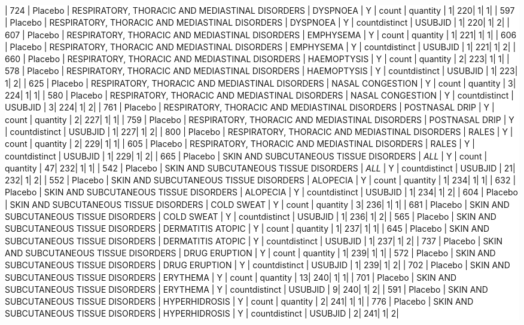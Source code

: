 | 724  | Placebo              | RESPIRATORY, THORACIC AND MEDIASTINAL DISORDERS                     | DYSPNOEA                                       | Y     | count         | quantity |        1|    220|      1|           1|
| 597  | Placebo              | RESPIRATORY, THORACIC AND MEDIASTINAL DISORDERS                     | DYSPNOEA                                       | Y     | countdistinct | USUBJID  |        1|    220|      1|           2|
| 607  | Placebo              | RESPIRATORY, THORACIC AND MEDIASTINAL DISORDERS                     | EMPHYSEMA                                      | Y     | count         | quantity |        1|    221|      1|           1|
| 606  | Placebo              | RESPIRATORY, THORACIC AND MEDIASTINAL DISORDERS                     | EMPHYSEMA                                      | Y     | countdistinct | USUBJID  |        1|    221|      1|           2|
| 660  | Placebo              | RESPIRATORY, THORACIC AND MEDIASTINAL DISORDERS                     | HAEMOPTYSIS                                    | Y     | count         | quantity |        2|    223|      1|           1|
| 578  | Placebo              | RESPIRATORY, THORACIC AND MEDIASTINAL DISORDERS                     | HAEMOPTYSIS                                    | Y     | countdistinct | USUBJID  |        1|    223|      1|           2|
| 625  | Placebo              | RESPIRATORY, THORACIC AND MEDIASTINAL DISORDERS                     | NASAL CONGESTION                               | Y     | count         | quantity |        3|    224|      1|           1|
| 580  | Placebo              | RESPIRATORY, THORACIC AND MEDIASTINAL DISORDERS                     | NASAL CONGESTION                               | Y     | countdistinct | USUBJID  |        3|    224|      1|           2|
| 761  | Placebo              | RESPIRATORY, THORACIC AND MEDIASTINAL DISORDERS                     | POSTNASAL DRIP                                 | Y     | count         | quantity |        2|    227|      1|           1|
| 759  | Placebo              | RESPIRATORY, THORACIC AND MEDIASTINAL DISORDERS                     | POSTNASAL DRIP                                 | Y     | countdistinct | USUBJID  |        1|    227|      1|           2|
| 800  | Placebo              | RESPIRATORY, THORACIC AND MEDIASTINAL DISORDERS                     | RALES                                          | Y     | count         | quantity |        2|    229|      1|           1|
| 605  | Placebo              | RESPIRATORY, THORACIC AND MEDIASTINAL DISORDERS                     | RALES                                          | Y     | countdistinct | USUBJID  |        1|    229|      1|           2|
| 665  | Placebo              | SKIN AND SUBCUTANEOUS TISSUE DISORDERS                              | *ALL*                                          | Y     | count         | quantity |       47|    232|      1|           1|
| 542  | Placebo              | SKIN AND SUBCUTANEOUS TISSUE DISORDERS                              | *ALL*                                          | Y     | countdistinct | USUBJID  |       21|    232|      1|           2|
| 552  | Placebo              | SKIN AND SUBCUTANEOUS TISSUE DISORDERS                              | ALOPECIA                                       | Y     | count         | quantity |        1|    234|      1|           1|
| 632  | Placebo              | SKIN AND SUBCUTANEOUS TISSUE DISORDERS                              | ALOPECIA                                       | Y     | countdistinct | USUBJID  |        1|    234|      1|           2|
| 604  | Placebo              | SKIN AND SUBCUTANEOUS TISSUE DISORDERS                              | COLD SWEAT                                     | Y     | count         | quantity |        3|    236|      1|           1|
| 681  | Placebo              | SKIN AND SUBCUTANEOUS TISSUE DISORDERS                              | COLD SWEAT                                     | Y     | countdistinct | USUBJID  |        1|    236|      1|           2|
| 565  | Placebo              | SKIN AND SUBCUTANEOUS TISSUE DISORDERS                              | DERMATITIS ATOPIC                              | Y     | count         | quantity |        1|    237|      1|           1|
| 645  | Placebo              | SKIN AND SUBCUTANEOUS TISSUE DISORDERS                              | DERMATITIS ATOPIC                              | Y     | countdistinct | USUBJID  |        1|    237|      1|           2|
| 737  | Placebo              | SKIN AND SUBCUTANEOUS TISSUE DISORDERS                              | DRUG ERUPTION                                  | Y     | count         | quantity |        1|    239|      1|           1|
| 572  | Placebo              | SKIN AND SUBCUTANEOUS TISSUE DISORDERS                              | DRUG ERUPTION                                  | Y     | countdistinct | USUBJID  |        1|    239|      1|           2|
| 702  | Placebo              | SKIN AND SUBCUTANEOUS TISSUE DISORDERS                              | ERYTHEMA                                       | Y     | count         | quantity |       13|    240|      1|           1|
| 701  | Placebo              | SKIN AND SUBCUTANEOUS TISSUE DISORDERS                              | ERYTHEMA                                       | Y     | countdistinct | USUBJID  |        9|    240|      1|           2|
| 591  | Placebo              | SKIN AND SUBCUTANEOUS TISSUE DISORDERS                              | HYPERHIDROSIS                                  | Y     | count         | quantity |        2|    241|      1|           1|
| 776  | Placebo              | SKIN AND SUBCUTANEOUS TISSUE DISORDERS                              | HYPERHIDROSIS                                  | Y     | countdistinct | USUBJID  |        2|    241|      1|           2|
